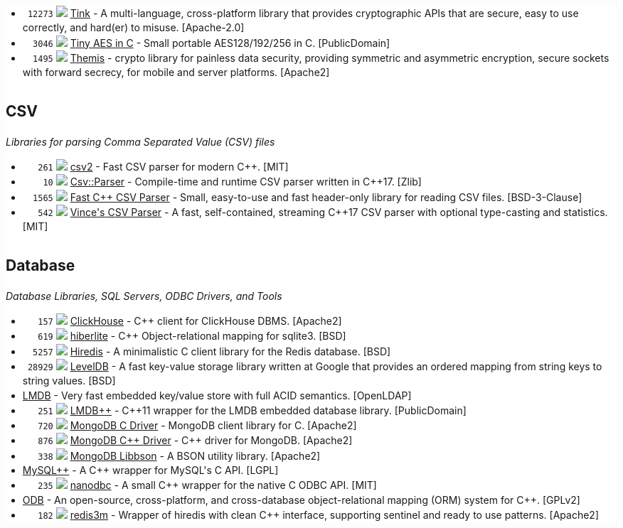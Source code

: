* <code>&nbsp;12273</code> ![](https://img.shields.io/github/last-commit/google/tink) [Tink](https://github.com/google/tink) - A multi-language, cross-platform library that provides cryptographic APIs that are secure, easy to use correctly, and hard(er) to misuse. [Apache-2.0]
* <code>&nbsp;&nbsp;3046</code> ![](https://img.shields.io/github/last-commit/kokke/tiny-AES-c) [Tiny AES in C](https://github.com/kokke/tiny-AES-c) - Small portable AES128/192/256 in C. [PublicDomain]
* <code>&nbsp;&nbsp;1495</code> ![](https://img.shields.io/github/last-commit/cossacklabs/themis) [Themis](https://github.com/cossacklabs/themis) - crypto library for painless data security, providing symmetric and asymmetric encryption, secure sockets with forward secrecy, for mobile and server platforms. [Apache2]

## CSV
*Libraries for parsing Comma Separated Value (CSV) files*

* <code>&nbsp;&nbsp;&nbsp;261</code> ![](https://img.shields.io/github/last-commit/p-ranav/csv2) [csv2](https://github.com/p-ranav/csv2) - Fast CSV parser for modern C++. [MIT]
* <code>&nbsp;&nbsp;&nbsp;&nbsp;10</code> ![](https://img.shields.io/github/last-commit/ashaduri/csv-parser) [Csv::Parser](https://github.com/ashaduri/csv-parser) - Compile-time and runtime CSV parser written in C++17. [Zlib]
* <code>&nbsp;&nbsp;1565</code> ![](https://img.shields.io/github/last-commit/ben-strasser/fast-cpp-csv-parser) [Fast C++ CSV Parser](https://github.com/ben-strasser/fast-cpp-csv-parser) - Small, easy-to-use and fast header-only library for reading CSV files. [BSD-3-Clause]
* <code>&nbsp;&nbsp;&nbsp;542</code> ![](https://img.shields.io/github/last-commit/vincentlaucsb/csv-parser) [Vince's CSV Parser](https://github.com/vincentlaucsb/csv-parser) - A fast, self-contained, streaming C++17 CSV parser with optional type-casting and statistics. [MIT]

## Database
*Database Libraries, SQL Servers, ODBC Drivers, and Tools*

* <code>&nbsp;&nbsp;&nbsp;157</code> ![](https://img.shields.io/github/last-commit/ClickHouse/clickhouse-cpp) [ClickHouse](https://github.com/ClickHouse/clickhouse-cpp) - C++ client for ClickHouse DBMS. [Apache2]
* <code>&nbsp;&nbsp;&nbsp;619</code> ![](https://img.shields.io/github/last-commit/paulftw/hiberlite) [hiberlite](https://github.com/paulftw/hiberlite) - C++ Object-relational mapping for sqlite3. [BSD]
* <code>&nbsp;&nbsp;5257</code> ![](https://img.shields.io/github/last-commit/redis/hiredis) [Hiredis](https://github.com/redis/hiredis) - A minimalistic C client library for the Redis database. [BSD]
* <code>&nbsp;28929</code> ![](https://img.shields.io/github/last-commit/google/leveldb) [LevelDB](https://github.com/google/leveldb) - A fast key-value storage library written at Google that provides an ordered mapping from string keys to string values. [BSD]
* [LMDB](http://symas.com/mdb/) - Very fast embedded key/value store with full ACID semantics. [OpenLDAP]
* <code>&nbsp;&nbsp;&nbsp;251</code> ![](https://img.shields.io/github/last-commit/bendiken/lmdbxx) [LMDB++](https://github.com/bendiken/lmdbxx) - C++11 wrapper for the LMDB embedded database library. [PublicDomain]
* <code>&nbsp;&nbsp;&nbsp;720</code> ![](https://img.shields.io/github/last-commit/mongodb/mongo-c-driver) [MongoDB C Driver](https://github.com/mongodb/mongo-c-driver) - MongoDB client library for C. [Apache2]
* <code>&nbsp;&nbsp;&nbsp;876</code> ![](https://img.shields.io/github/last-commit/mongodb/mongo-cxx-driver) [MongoDB C++ Driver](https://github.com/mongodb/mongo-cxx-driver) - C++ driver for MongoDB. [Apache2]
* <code>&nbsp;&nbsp;&nbsp;338</code> ![](https://img.shields.io/github/last-commit/mongodb/libbson) [MongoDB Libbson](https://github.com/mongodb/libbson) - A BSON utility library. [Apache2]
* [MySQL++](http://www.tangentsoft.net/mysql++/) - A C++ wrapper for MySQL's C API. [LGPL]
* <code>&nbsp;&nbsp;&nbsp;235</code> ![](https://img.shields.io/github/last-commit/nanodbc/nanodbc) [nanodbc](https://github.com/nanodbc/nanodbc) - A small C++ wrapper for the native C ODBC API. [MIT]
* [ODB](https://www.codesynthesis.com/products/odb/) - An open-source, cross-platform, and cross-database object-relational mapping (ORM) system for C++. [GPLv2]
* <code>&nbsp;&nbsp;&nbsp;182</code> ![](https://img.shields.io/github/last-commit/luca3m/redis3m) [redis3m](https://github.com/luca3m/redis3m) - Wrapper of hiredis with clean C++ interface, supporting sentinel and ready to use patterns. [Apache2]